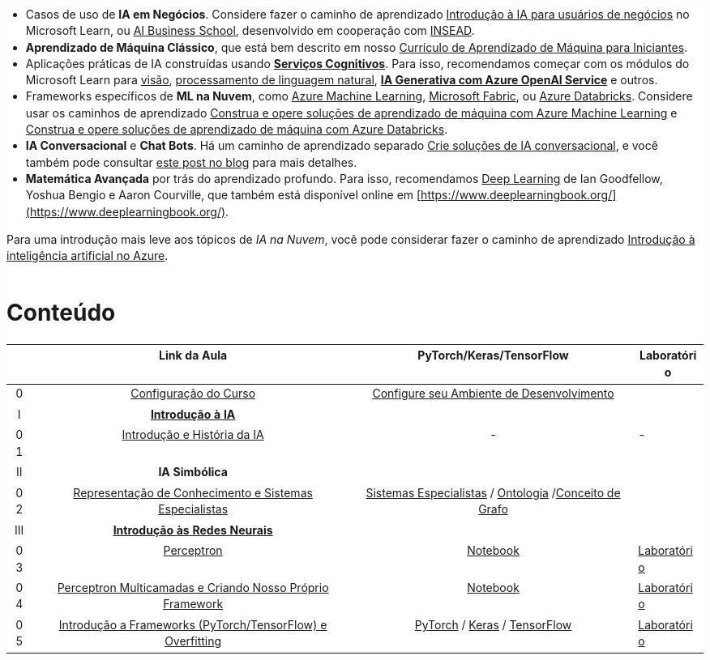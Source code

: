 * Casos de uso de **IA em Negócios**. Considere fazer o caminho de aprendizado [Introdução à IA para usuários de negócios](https://docs.microsoft.com/learn/paths/introduction-ai-for-business-users/?WT.mc_id=academic-77998-bethanycheum) no Microsoft Learn, ou [AI Business School](https://www.microsoft.com/ai/ai-business-school/?WT.mc_id=academic-77998-bethanycheum), desenvolvido em cooperação com [INSEAD](https://www.insead.edu/).  
* **Aprendizado de Máquina Clássico**, que está bem descrito em nosso [Currículo de Aprendizado de Máquina para Iniciantes](http://github.com/Microsoft/ML-for-Beginners).  
* Aplicações práticas de IA construídas usando **[Serviços Cognitivos](https://azure.microsoft.com/services/cognitive-services/?WT.mc_id=academic-77998-bethanycheum)**. Para isso, recomendamos começar com os módulos do Microsoft Learn para [visão](https://docs.microsoft.com/learn/paths/create-computer-vision-solutions-azure-cognitive-services/?WT.mc_id=academic-77998-bethanycheum), [processamento de linguagem natural](https://docs.microsoft.com/learn/paths/explore-natural-language-processing/?WT.mc_id=academic-77998-bethanycheum), **[IA Generativa com Azure OpenAI Service](https://learn.microsoft.com/en-us/training/paths/develop-ai-solutions-azure-openai/?WT.mc_id=academic-77998-bethanycheum)** e outros.  
* Frameworks específicos de **ML na Nuvem**, como [Azure Machine Learning](https://azure.microsoft.com/services/machine-learning/?WT.mc_id=academic-77998-bethanycheum), [Microsoft Fabric](https://learn.microsoft.com/en-us/training/paths/get-started-fabric/?WT.mc_id=academic-77998-bethanycheum), ou [Azure Databricks](https://docs.microsoft.com/learn/paths/data-engineer-azure-databricks?WT.mc_id=academic-77998-bethanycheum). Considere usar os caminhos de aprendizado [Construa e opere soluções de aprendizado de máquina com Azure Machine Learning](https://docs.microsoft.com/learn/paths/build-ai-solutions-with-azure-ml-service/?WT.mc_id=academic-77998-bethanycheum) e [Construa e opere soluções de aprendizado de máquina com Azure Databricks](https://docs.microsoft.com/learn/paths/build-operate-machine-learning-solutions-azure-databricks/?WT.mc_id=academic-77998-bethanycheum).  
* **IA Conversacional** e **Chat Bots**. Há um caminho de aprendizado separado [Crie soluções de IA conversacional](https://docs.microsoft.com/learn/paths/create-conversational-ai-solutions/?WT.mc_id=academic-77998-bethanycheum), e você também pode consultar [este post no blog](https://soshnikov.com/azure/hello-bot-conversational-ai-on-microsoft-platform/) para mais detalhes.  
* **Matemática Avançada** por trás do aprendizado profundo. Para isso, recomendamos [Deep Learning](https://www.amazon.com/Deep-Learning-Adaptive-Computation-Machine/dp/0262035618) de Ian Goodfellow, Yoshua Bengio e Aaron Courville, que também está disponível online em [https://www.deeplearningbook.org/](https://www.deeplearningbook.org/).  

Para uma introdução mais leve aos tópicos de _IA na Nuvem_, você pode considerar fazer o caminho de aprendizado [Introdução à inteligência artificial no Azure](https://docs.microsoft.com/learn/paths/get-started-with-artificial-intelligence-on-azure/?WT.mc_id=academic-77998-bethanycheum).  

# Conteúdo  

|     |                                                                 Link da Aula                                                                  |                                           PyTorch/Keras/TensorFlow                                          | Laboratório                                                            |  
| :-: | :------------------------------------------------------------------------------------------------------------------------------------------: | :---------------------------------------------------------------------------------------------: | ------------------------------------------------------------------------------ |  
| 0  |                                 [Configuração do Curso](./lessons/0-course-setup/setup.md)                                 |                      [Configure seu Ambiente de Desenvolvimento](./lessons/0-course-setup/how-to-run.md)                       |   |  
| I  |               [**Introdução à IA**](./lessons/1-Intro/README.md)      | | |  
| 01  |       [Introdução e História da IA](./lessons/1-Intro/README.md)       |           -                            | -  |  
| II |              **IA Simbólica**              |  
| 02  |       [Representação de Conhecimento e Sistemas Especialistas](./lessons/2-Symbolic/README.md)       |            [Sistemas Especialistas](./lessons/2-Symbolic/Animals.ipynb) /  [Ontologia](./lessons/2-Symbolic/FamilyOntology.ipynb) /[Conceito de Grafo](./lessons/2-Symbolic/MSConceptGraph.ipynb)                             |  |  
| III |                        [**Introdução às Redes Neurais**](./lessons/3-NeuralNetworks/README.md) |||  
| 03  |                [Perceptron](./lessons/3-NeuralNetworks/03-Perceptron/README.md)                 |                       [Notebook](./lessons/3-NeuralNetworks/03-Perceptron/Perceptron.ipynb)                      | [Laboratório](./lessons/3-NeuralNetworks/03-Perceptron/lab/README.md) |  
| 04  |                   [Perceptron Multicamadas e Criando Nosso Próprio Framework](./lessons/3-NeuralNetworks/04-OwnFramework/README.md)                   |        [Notebook](./lessons/3-NeuralNetworks/04-OwnFramework/OwnFramework.ipynb)        | [Laboratório](./lessons/3-NeuralNetworks/04-OwnFramework/lab/README.md) |
| 05  |            [Introdução a Frameworks (PyTorch/TensorFlow) e Overfitting](./lessons/3-NeuralNetworks/05-Frameworks/README.md)             |           [PyTorch](./lessons/3-NeuralNetworks/05-Frameworks/IntroPyTorch.ipynb) / [Keras](./lessons/3-NeuralNetworks/05-Frameworks/IntroKeras.ipynb) / [TensorFlow](./lessons/3-NeuralNetworks/05-Frameworks/IntroKerasTF.ipynb)             | [Laboratório](./lessons/3-NeuralNetworks/05-Frameworks/lab/README.md) |